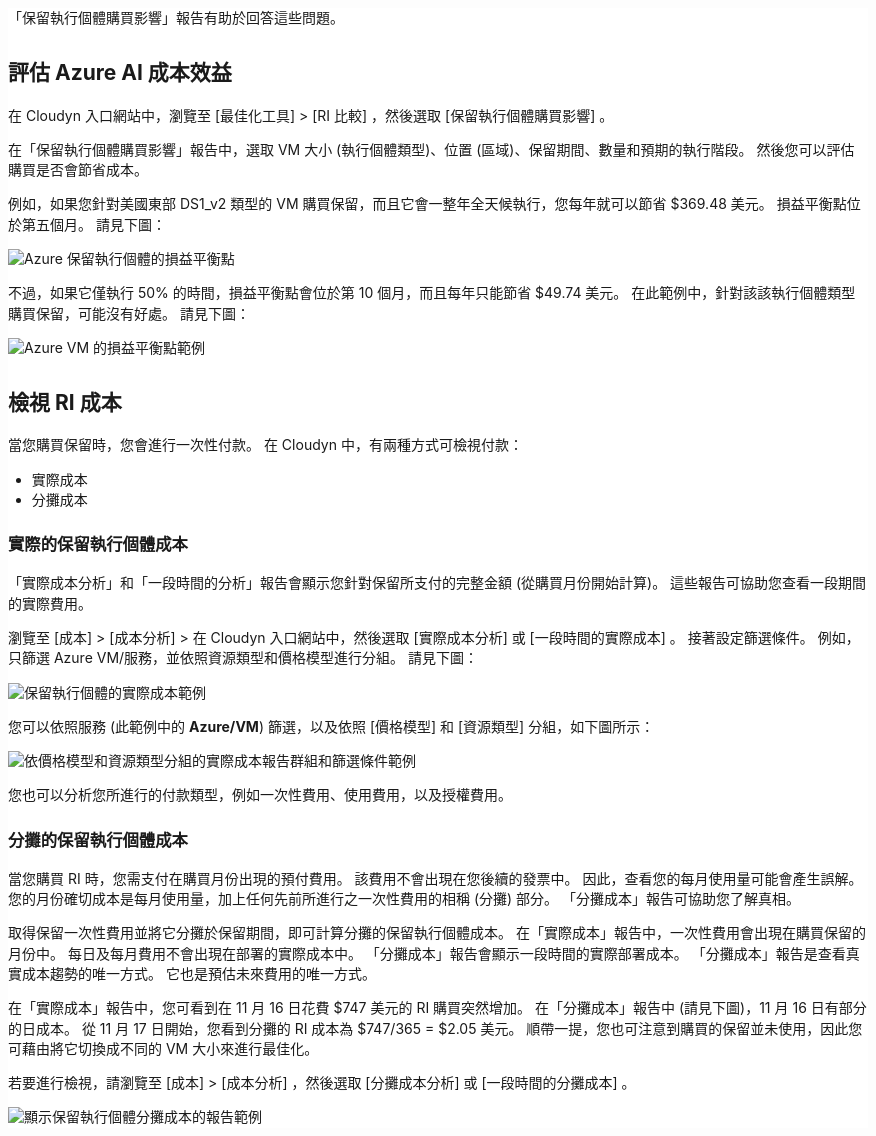 「保留執行個體購買影響」報告有助於回答這些問題。

## <a name="assess-azure-ri-cost-effectiveness"></a>評估 Azure AI 成本效益

在 Cloudyn 入口網站中，瀏覽至 [最佳化工具]   > [RI 比較]  ，然後選取 [保留執行個體購買影響]  。

在「保留執行個體購買影響」報告中，選取 VM 大小 (執行個體類型)、位置 (區域)、保留期間、數量和預期的執行階段。 然後您可以評估購買是否會節省成本。

例如，如果您針對美國東部 DS1\_v2 類型的 VM 購買保留，而且它會一整年全天候執行，您每年就可以節省 $369.48 美元。 損益平衡點位於第五個月。 請見下圖：

![Azure 保留執行個體的損益平衡點](./media/tutorial-optimize-reserved-instances/azure03.png)

不過，如果它僅執行 50% 的時間，損益平衡點會位於第 10 個月，而且每年只能節省 $49.74 美元。 在此範例中，針對該該執行個體類型購買保留，可能沒有好處。 請見下圖：

![Azure VM 的損益平衡點範例](./media/tutorial-optimize-reserved-instances/azure04.png)

## <a name="view-ri-costs"></a>檢視 RI 成本

當您購買保留時，您會進行一次性付款。 在 Cloudyn 中，有兩種方式可檢視付款：

- 實際成本
- 分攤成本

### <a name="actual-reserved-instance-cost"></a>實際的保留執行個體成本

「實際成本分析」和「一段時間的分析」報告會顯示您針對保留所支付的完整金額 (從購買月份開始計算)。 這些報告可協助您查看一段期間的實際費用。

瀏覽至 [成本]   > [成本分析]  > 在 Cloudyn 入口網站中，然後選取 [實際成本分析]  或 [一段時間的實際成本]  。 接著設定篩選條件。 例如，只篩選 Azure VM/服務，並依照資源類型和價格模型進行分組。 請見下圖：

![保留執行個體的實際成本範例](./media/tutorial-optimize-reserved-instances/azure05.png)

您可以依照服務 (此範例中的 **Azure/VM**) 篩選，以及依照 [價格模型]  和 [資源類型]  分組，如下圖所示：

![依價格模型和資源類型分組的實際成本報告群組和篩選條件範例](./media/tutorial-optimize-reserved-instances/azure06.png)

您也可以分析您所進行的付款類型，例如一次性費用、使用費用，以及授權費用。

### <a name="amortized-reserved-instance-cost"></a>分攤的保留執行個體成本

當您購買 RI 時，您需支付在購買月份出現的預付費用。 該費用不會出現在您後續的發票中。 因此，查看您的每月使用量可能會產生誤解。 您的月份確切成本是每月使用量，加上任何先前所進行之一次性費用的相稱 (分攤) 部分。 「分攤成本」報告可協助您了解真相。

取得保留一次性費用並將它分攤於保留期間，即可計算分攤的保留執行個體成本。 在「實際成本」報告中，一次性費用會出現在購買保留的月份中。 每日及每月費用不會出現在部署的實際成本中。 「分攤成本」報告會顯示一段時間的實際部署成本。  「分攤成本」報告是查看真實成本趨勢的唯一方式。 它也是預估未來費用的唯一方式。

在「實際成本」報告中，您可看到在 11 月 16 日花費 $747 美元的 RI 購買突然增加。 在「分攤成本」報告中 (請見下圖)，11 月 16 日有部分的日成本。 從 11 月 17 日開始，您看到分攤的 RI 成本為 $747/365 = $2.05 美元。 順帶一提，您也可注意到購買的保留並未使用，因此您可藉由將它切換成不同的 VM 大小來進行最佳化。

若要進行檢視，請瀏覽至 [成本]   > [成本分析]  ，然後選取 [分攤成本分析]  或 [一段時間的分攤成本]  。

![顯示保留執行個體分攤成本的報告範例](./media/tutorial-optimize-reserved-instances/azure07.png)
